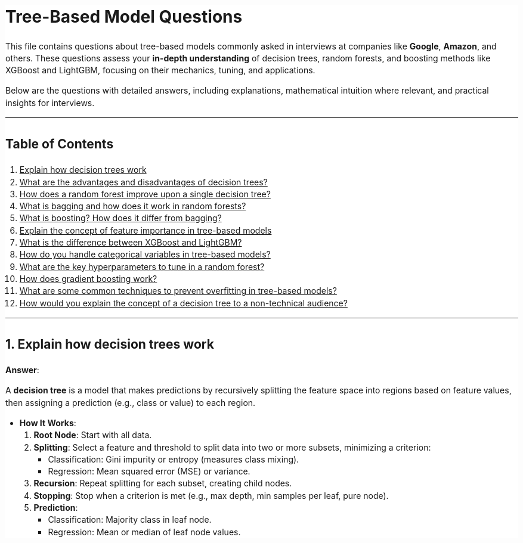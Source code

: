 # Tree-Based Model Questions

This file contains questions about tree-based models commonly asked in interviews at companies like **Google**, **Amazon**, and others. These questions assess your **in-depth understanding** of decision trees, random forests, and boosting methods like XGBoost and LightGBM, focusing on their mechanics, tuning, and applications.

Below are the questions with detailed answers, including explanations, mathematical intuition where relevant, and practical insights for interviews.

---

## Table of Contents

1. [Explain how decision trees work](#1-explain-how-decision-trees-work)
2. [What are the advantages and disadvantages of decision trees?](#2-what-are-the-advantages-and-disadvantages-of-decision-trees)
3. [How does a random forest improve upon a single decision tree?](#3-how-does-a-random-forest-improve-upon-a-single-decision-tree)
4. [What is bagging and how does it work in random forests?](#4-what-is-bagging-and-how-does-it-work-in-random-forests)
5. [What is boosting? How does it differ from bagging?](#5-what-is-boosting-how-does-it-differ-from-bagging)
6. [Explain the concept of feature importance in tree-based models](#6-explain-the-concept-of-feature-importance-in-tree-based-models)
7. [What is the difference between XGBoost and LightGBM?](#7-what-is-the-difference-between-xgboost-and-lightgbm)
8. [How do you handle categorical variables in tree-based models?](#8-how-do-you-handle-categorical-variables-in-tree-based-models)
9. [What are the key hyperparameters to tune in a random forest?](#9-what-are-the-key-hyperparameters-to-tune-in-a-random-forest)
10. [How does gradient boosting work?](#10-how-does-gradient-boosting-work)
11. [What are some common techniques to prevent overfitting in tree-based models?](#11-what-are-some-common-techniques-to-prevent-overfitting-in-tree-based-models)
12. [How would you explain the concept of a decision tree to a non-technical audience?](#12-how-would-you-explain-the-concept-of-a-decision-tree-to-a-non-technical-audience)

---

## 1. Explain how decision trees work

**Answer**:

A **decision tree** is a model that makes predictions by recursively splitting the feature space into regions based on feature values, then assigning a prediction (e.g., class or value) to each region.

- **How It Works**:
  1. **Root Node**: Start with all data.
  2. **Splitting**: Select a feature and threshold to split data into two or more subsets, minimizing a criterion:
     - Classification: Gini impurity or entropy (measures class mixing).
     - Regression: Mean squared error (MSE) or variance.
  3. **Recursion**: Repeat splitting for each subset, creating child nodes.
  4. **Stopping**: Stop when a criterion is met (e.g., max depth, min samples per leaf, pure node).
  5. **Prediction**:
     - Classification: Majority class in leaf node.
     - Regression: Mean or median of leaf node values.
